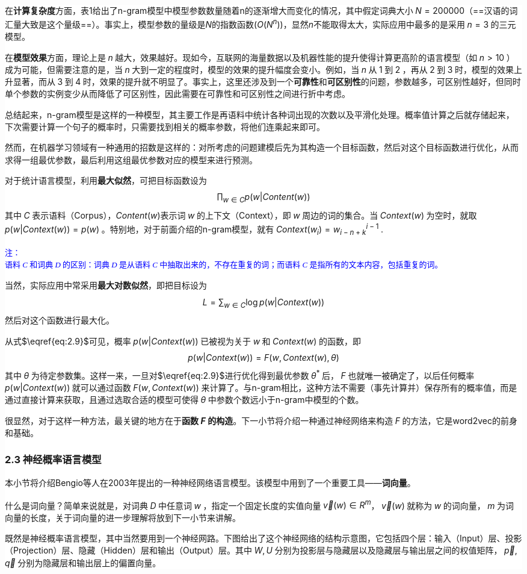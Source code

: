 在**计算复杂度**方面，表1给出了n-gram模型中模型参数数量随着n的逐渐增大而变化的情况，其中假定词典大小$\;N=200000$（==汉语的词汇量大致是这个量级==）。事实上，模型参数的量级是$N$的指数函数$(O(N^n))$，显然$n$不能取得太大，实际应用中最多的是采用$\;n=3\;$的三元模型。

在**模型效果**方面，理论上是$\;n\;$越大，效果越好。现如今，互联网的海量数据以及机器性能的提升使得计算更高阶的语言模型（如$\;n>10\;$）成为可能，但需要注意的是，当$\;n\;$大到一定的程度时，模型的效果的提升幅度会变小。例如，当$\;n\;$从$\;1\;$到$\;2\;$，再从$\;2\;$到$\;3\;$时，模型的效果上升显著，而从$\;3\;$到$\;4\;$时，效果的提升就不明显了。事实上，这里还涉及到一个**可靠性**和**可区别性**的问题，参数越多，可区别性越好，但同时单个参数的实例变少从而降低了可区别性，因此需要在可靠性和可区别性之间进行折中考虑。

总结起来，n-gram模型是这样的一种模型，其主要工作是再语料中统计各种词出现的次数以及平滑化处理。概率值计算之后就存储起来，下次需要计算一个句子的概率时，只需要找到相关的概率参数，将他们连乘起来即可。

然而，在机器学习领域有一种通用的招数是这样的：对所考虑的问题建模后先为其构造一个目标函数，然后对这个目标函数进行优化，从而求得一组最优参数，最后利用这组最优参数对应的模型来进行预测。

对于统计语言模型，利用**最大似然**，可把目标函数设为
$$
\begin{equation}
\prod_{w\in{C}}p(w|Content(w))
\label{eq2.8}
\end{equation}
$$
其中$\;C\;$表示语料（Corpus），$Content(w)$表示词$\;w\;$的上下文（Context），即$\;w\;$周边的词的集合。当$\;Context(w)\;$为空时，就取$\;p(w|Context(w))=p(w)\;$。特别地，对于前面介绍的n-gram模型，就有$\;Context(w_i)=w_{i-n+k}^{i-1}\;$.

<font face="楷体" size=2 color="blue">注：  
	语料$\;C\;$和词典$\;D\;$的区别：词典$\;D\;$是从语料$\;C\;$中抽取出来的，不存在重复的词；而语料$\;C\;$是指所有的文本内容，包括重复的词。
</font>

当然，实际应用中常采用**最大对数似然**，即把目标设为
$$
\begin{equation}
L = \sum_{w\in{C}}\log{p(w|Context(w))}
\label{eq:2.9}
\end{equation}
$$
然后对这个函数进行最大化。

从式$\eqref{eq:2.9}$可见，概率$\;p(w|Context(w))\;$已被视为关于$\;w\;$和$\;Context(w)\;$的函数，即
$$
\begin{equation}
p(w|Context(w))=F(w,Context(w),\theta)
\label{eq:2.10}
\end{equation}
$$
其中$\;\theta\;$为待定参数集。这样一来，一旦对$\eqref{eq:2.9}$进行优化得到最优参数$\;\theta^*\;$后，$\;F\;$也就唯一被确定了，以后任何概率$\;p(w|Context(w))\;$就可以通过函数$\;F(w,Context(w))\;$来计算了。与n-gram相比，这种方法不需要（事先计算并）保存所有的概率值，而是通过直接计算来获取，且通过选取合适的模型可使得$\;\theta\;$中参数个数远小于n-gram中模型的个数。

很显然，对于这样一种方法，最关键的地方在于**函数$\;F\;$的构造**。下一小节将介绍一种通过神经网络来构造$\;F\;$的方法，它是word2vec的前身和基础。

### 2.3 神经概率语言模型

本小节将介绍Bengio等人在2003年提出的一种神经网络语言模型。该模型中用到了一个重要工具——**词向量**。

什么是词向量？简单来说就是，对词典$\;D\;$中任意词$\;w\;$，指定一个固定长度的实值向量$\;\vec{v}(w)\in{R^m}$，$\;\vec{v}(w)\;$就称为$\;w\;$的词向量，$\;m\;$为词向量的长度，关于词向量的进一步理解将放到下一小节来讲解。

既然是神经概率语言模型，其中当然要用到一个神经网路。下图给出了这个神经网络的结构示意图，它包括四个层：输入（Input）层、投影（Projection）层、隐藏（Hidden）层和输出（Output）层。其中$\;W,U\;$分别为投影层与隐藏层以及隐藏层与输出层之间的权值矩阵，$\;\vec{p},\vec{q}\;$分别为隐藏层和输出层上的偏置向量。
